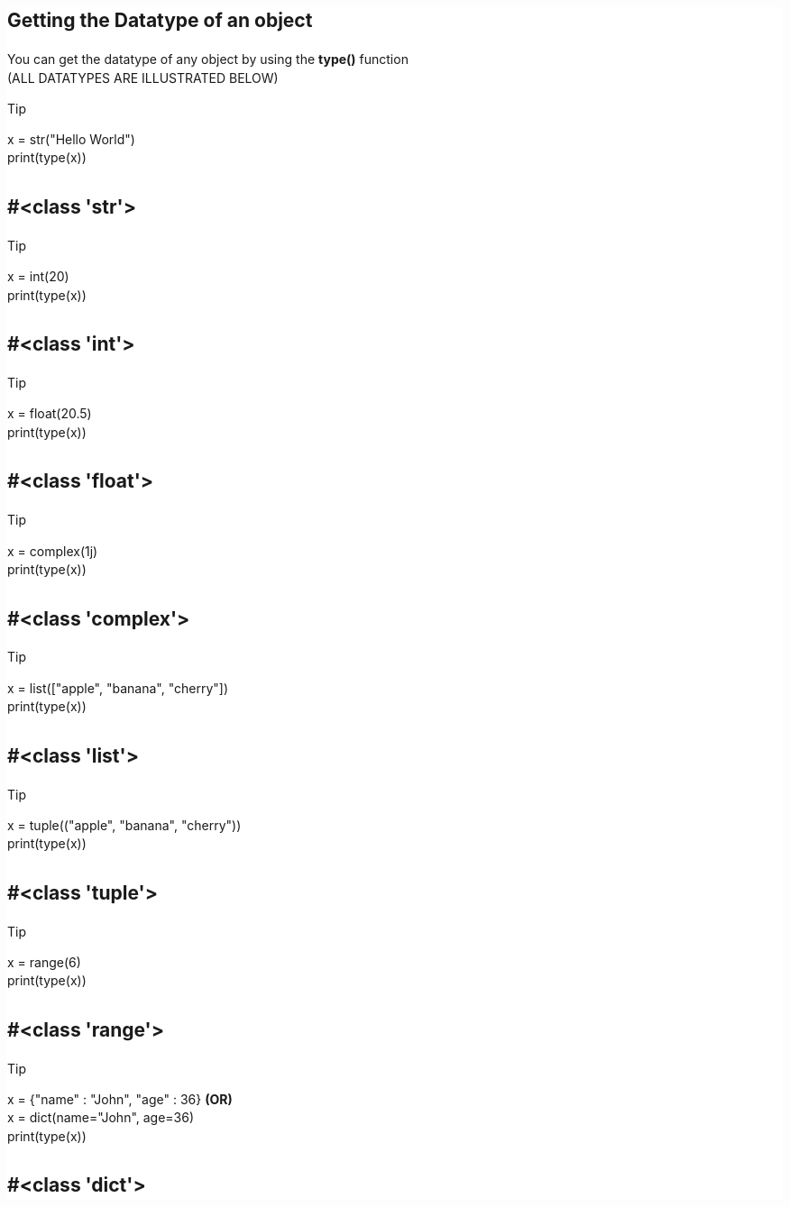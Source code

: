 ## Getting the Datatype of an object

 You can get the datatype of any object by using the **type()** function\
 (ALL DATATYPES ARE ILLUSTRATED BELOW)
 

>[!TIP]
>x = str("Hello World")\
print(type(x))
>
>## #<class 'str'>

>[!TIP]
>x = int(20)\
print(type(x))
>
>## #<class 'int'>

>[!TIP]
>x = float(20.5)\
print(type(x))
>
>## #<class 'float'>

>[!TIP]
>x = complex(1j)\
print(type(x))
>
>## #<class 'complex'>

>[!TIP]
>x = list(["apple", "banana", "cherry"])\
print(type(x))
>
>## #<class 'list'>

>[!TIP]
>x = tuple(("apple", "banana", "cherry"))\
print(type(x))
>
>## #<class 'tuple'>

>[!TIP]
>x = range(6)\
print(type(x))
>
>## #<class 'range'>

>[!TIP]
>x = {"name" : "John", "age" : 36}  **(OR)**\
x = dict(name="John", age=36)\
print(type(x))
>
>## #<class 'dict'>
